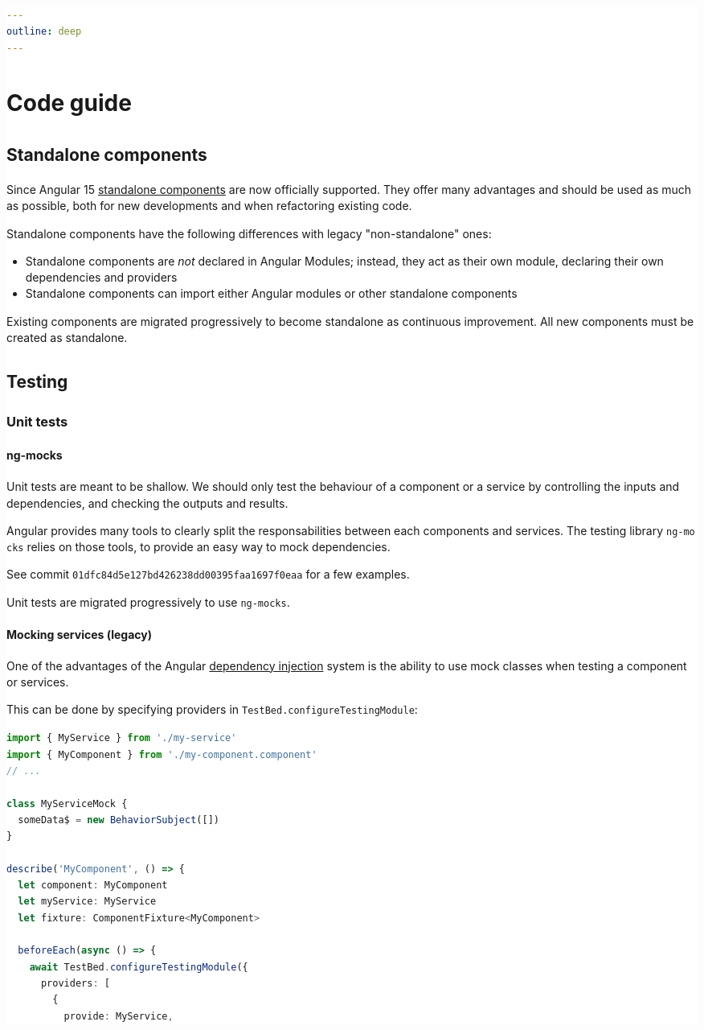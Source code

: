 ```yaml
---
outline: deep
---
```


# Code guide

## Standalone components

Since Angular 15 [standalone components](https://angular.io/guide/standalone-components) are now officially supported. They offer many advantages and should be used as much as possible, both for new developments and when refactoring existing code.

Standalone components have the following differences with legacy "non-standalone" ones:

- Standalone components are _not_ declared in Angular Modules; instead, they act as their own module, declaring their own dependencies and providers
- Standalone components can import either Angular modules or other standalone components

Existing components are migrated progressively to become standalone as continuous improvement.
All new components must be created as standalone.

## Testing

### Unit tests

#### ng-mocks

Unit tests are meant to be shallow. We should only test the behaviour of a component or a service by controlling the inputs and dependencies, and checking the outputs and results.

Angular provides many tools to clearly split the responsabilities between each components and services. The testing library `ng-mocks` relies on those tools, to provide an easy way to mock dependencies.

See commit `01dfc84d5e127bd426238dd00395faa1697f0eaa` for a few examples.

Unit tests are migrated progressively to use `ng-mocks`.

#### Mocking services (legacy)

One of the advantages of the Angular [dependency injection](https://angular.io/guide/dependency-injection-overview) system is the ability to use mock classes when testing a component or services.

This can be done by specifying providers in `TestBed.configureTestingModule`:

```ts
import { MyService } from './my-service'
import { MyComponent } from './my-component.component'
// ...

class MyServiceMock {
  someData$ = new BehaviorSubject([])
}

describe('MyComponent', () => {
  let component: MyComponent
  let myService: MyService
  let fixture: ComponentFixture<MyComponent>

  beforeEach(async () => {
    await TestBed.configureTestingModule({
      providers: [
        {
          provide: MyService,
```